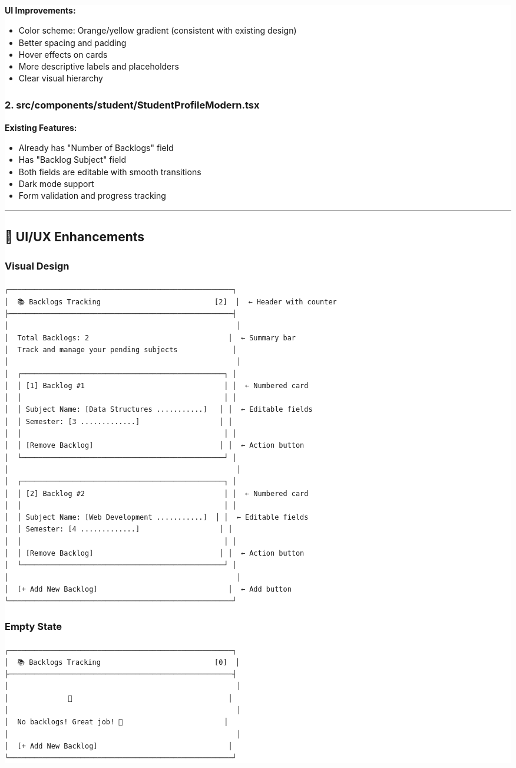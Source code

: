 **UI Improvements:**
- Color scheme: Orange/yellow gradient (consistent with existing design)
- Better spacing and padding
- Hover effects on cards
- More descriptive labels and placeholders
- Clear visual hierarchy

### **2. src/components/student/StudentProfileModern.tsx**
**Existing Features:**
- Already has "Number of Backlogs" field
- Has "Backlog Subject" field
- Both fields are editable with smooth transitions
- Dark mode support
- Form validation and progress tracking

---

## 🎨 UI/UX Enhancements

### **Visual Design**
```
┌─────────────────────────────────────────────────────┐
│  📚 Backlogs Tracking                           [2]  │  ← Header with counter
├─────────────────────────────────────────────────────┤
│                                                      │
│  Total Backlogs: 2                                 │  ← Summary bar
│  Track and manage your pending subjects             │
│                                                      │
│  ┌────────────────────────────────────────────────┐ │
│  │ [1] Backlog #1                                 │ │  ← Numbered card
│  │                                                │ │
│  │ Subject Name: [Data Structures ...........]   │ │  ← Editable fields
│  │ Semester: [3 .............]                   │ │
│  │                                                │ │
│  │ [Remove Backlog]                              │ │  ← Action button
│  └────────────────────────────────────────────────┘ │
│                                                      │
│  ┌────────────────────────────────────────────────┐ │
│  │ [2] Backlog #2                                 │ │  ← Numbered card
│  │                                                │ │
│  │ Subject Name: [Web Development ...........]  │ │  ← Editable fields
│  │ Semester: [4 .............]                   │ │
│  │                                                │ │
│  │ [Remove Backlog]                              │ │  ← Action button
│  └────────────────────────────────────────────────┘ │
│                                                      │
│  [+ Add New Backlog]                               │  ← Add button
└─────────────────────────────────────────────────────┘
```

### **Empty State**
```
┌─────────────────────────────────────────────────────┐
│  📚 Backlogs Tracking                           [0]  │
├─────────────────────────────────────────────────────┤
│                                                      │
│              📖                                     │
│                                                      │
│  No backlogs! Great job! 🎉                        │
│                                                      │
│  [+ Add New Backlog]                               │
└─────────────────────────────────────────────────────┘
```
